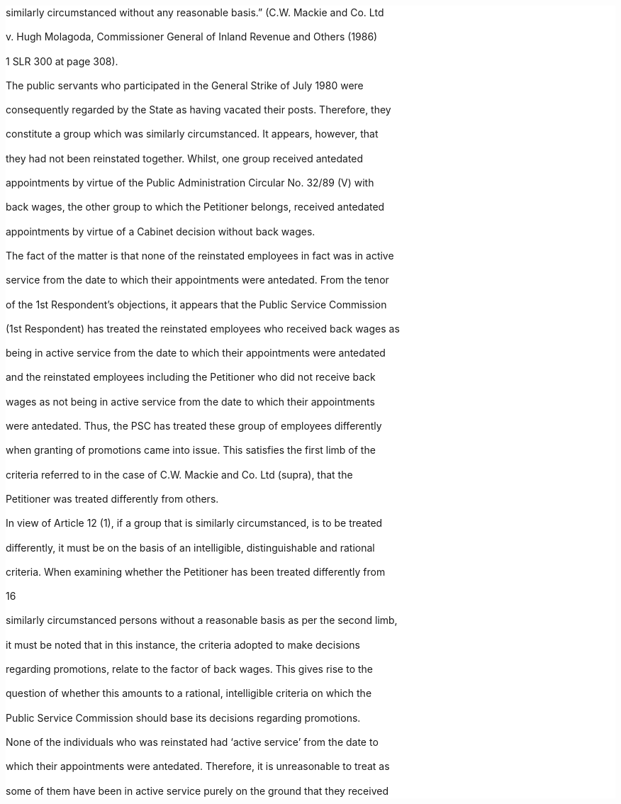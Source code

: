 similarly circumstanced without any reasonable basis.” (C.W. Mackie and Co. Ltd

v. Hugh Molagoda, Commissioner General of Inland Revenue and Others (1986)

1 SLR 300 at page 308).

The public servants who participated in the General Strike of July 1980 were

consequently regarded by the State as having vacated their posts. Therefore, they

constitute a group which was similarly circumstanced. It appears, however, that

they had not been reinstated together. Whilst, one group received antedated

appointments by virtue of the Public Administration Circular No. 32/89 (V) with

back wages, the other group to which the Petitioner belongs, received antedated

appointments by virtue of a Cabinet decision without back wages.

The fact of the matter is that none of the reinstated employees in fact was in active

service from the date to which their appointments were antedated. From the tenor

of the 1st Respondent’s objections, it appears that the Public Service Commission

(1st Respondent) has treated the reinstated employees who received back wages as

being in active service from the date to which their appointments were antedated

and the reinstated employees including the Petitioner who did not receive back

wages as not being in active service from the date to which their appointments

were antedated. Thus, the PSC has treated these group of employees differently

when granting of promotions came into issue. This satisfies the first limb of the

criteria referred to in the case of C.W. Mackie and Co. Ltd (supra), that the

Petitioner was treated differently from others.

In view of Article 12 (1), if a group that is similarly circumstanced, is to be treated

differently, it must be on the basis of an intelligible, distinguishable and rational

criteria. When examining whether the Petitioner has been treated differently from

16

similarly circumstanced persons without a reasonable basis as per the second limb,

it must be noted that in this instance, the criteria adopted to make decisions

regarding promotions, relate to the factor of back wages. This gives rise to the

question of whether this amounts to a rational, intelligible criteria on which the

Public Service Commission should base its decisions regarding promotions.

None of the individuals who was reinstated had ‘active service’ from the date to

which their appointments were antedated. Therefore, it is unreasonable to treat as

some of them have been in active service purely on the ground that they received
